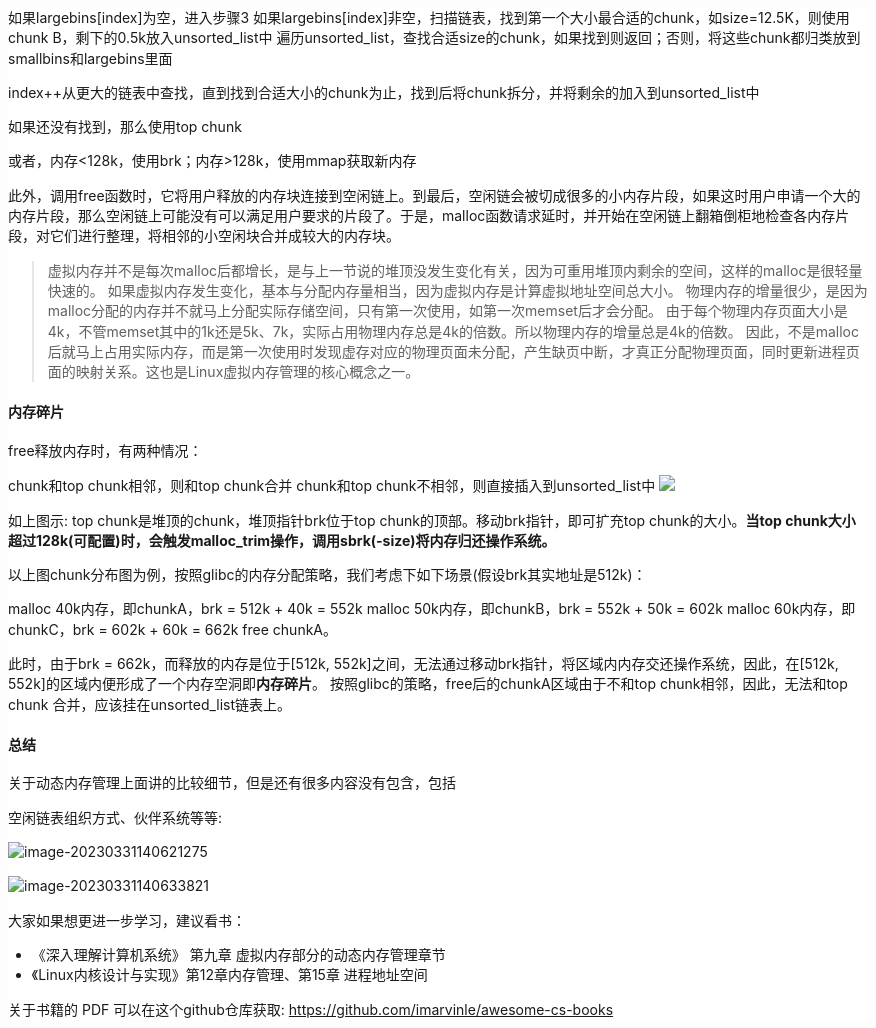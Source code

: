 如果largebins[index]为空，进入步骤3
如果largebins[index]非空，扫描链表，找到第一个大小最合适的chunk，如size=12.5K，则使用chunk B，剩下的0.5k放入unsorted_list中
遍历unsorted_list，查找合适size的chunk，如果找到则返回；否则，将这些chunk都归类放到smallbins和largebins里面

index++从更大的链表中查找，直到找到合适大小的chunk为止，找到后将chunk拆分，并将剩余的加入到unsorted_list中

如果还没有找到，那么使用top chunk

或者，内存<128k，使用brk；内存>128k，使用mmap获取新内存

此外，调用free函数时，它将用户释放的内存块连接到空闲链上。到最后，空闲链会被切成很多的小内存片段，如果这时用户申请一个大的内存片段，那么空闲链上可能没有可以满足用户要求的片段了。于是，malloc函数请求延时，并开始在空闲链上翻箱倒柜地检查各内存片段，对它们进行整理，将相邻的小空闲块合并成较大的内存块。
> 虚拟内存并不是每次malloc后都增长，是与上一节说的堆顶没发生变化有关，因为可重用堆顶内剩余的空间，这样的malloc是很轻量快速的。
如果虚拟内存发生变化，基本与分配内存量相当，因为虚拟内存是计算虚拟地址空间总大小。
物理内存的增量很少，是因为malloc分配的内存并不就马上分配实际存储空间，只有第一次使用，如第一次memset后才会分配。
由于每个物理内存页面大小是4k，不管memset其中的1k还是5k、7k，实际占用物理内存总是4k的倍数。所以物理内存的增量总是4k的倍数。
因此，不是malloc后就马上占用实际内存，而是第一次使用时发现虚存对应的物理页面未分配，产生缺页中断，才真正分配物理页面，同时更新进程页面的映射关系。这也是Linux虚拟内存管理的核心概念之一。

#### 内存碎片

free释放内存时，有两种情况：

chunk和top chunk相邻，则和top chunk合并
chunk和top chunk不相邻，则直接插入到unsorted_list中
![](https://cdn.how2cs.cn/csguide/060053.jpg)

如上图示: top chunk是堆顶的chunk，堆顶指针brk位于top chunk的顶部。移动brk指针，即可扩充top chunk的大小。**当top chunk大小超过128k(可配置)时，会触发malloc_trim操作，调用sbrk(-size)将内存归还操作系统。**

以上图chunk分布图为例，按照glibc的内存分配策略，我们考虑下如下场景(假设brk其实地址是512k)：

malloc 40k内存，即chunkA，brk = 512k + 40k = 552k malloc 50k内存，即chunkB，brk = 552k + 50k = 602k malloc 60k内存，即chunkC，brk = 602k + 60k = 662k free chunkA。

此时，由于brk = 662k，而释放的内存是位于[512k, 552k]之间，无法通过移动brk指针，将区域内内存交还操作系统，因此，在[512k, 552k]的区域内便形成了一个内存空洞即**内存碎片**。 按照glibc的策略，free后的chunkA区域由于不和top chunk相邻，因此，无法和top chunk 合并，应该挂在unsorted_list链表上。





#### 总结

关于动态内存管理上面讲的比较细节，但是还有很多内容没有包含，包括

空闲链表组织方式、伙伴系统等等:

![image-20230331140621275](https://cdn.how2cs.cn/csguide/060622.png)

![image-20230331140633821](https://cdn.how2cs.cn/csguide/060635.png)

大家如果想更进一步学习，建议看书：

* 《深入理解计算机系统》 第九章 虚拟内存部分的动态内存管理章节
* 《Linux内核设计与实现》第12章内存管理、第15章 进程地址空间

关于书籍的 PDF 可以在这个github仓库获取: https://github.com/imarvinle/awesome-cs-books


